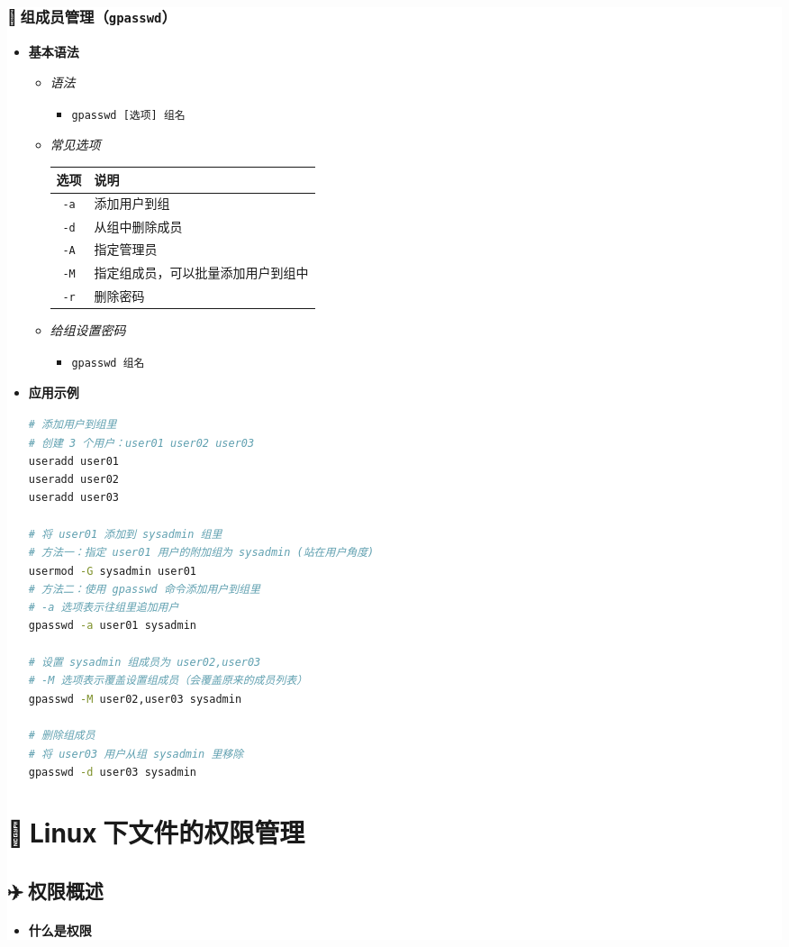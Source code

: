 ### 🚄 组成员管理（`gpasswd`）

- **基本语法**

  - _语法_
    - `gpasswd [选项] 组名`
  - _常见选项_

    | 选项 | 说明                               |
    | :--: | :--------------------------------- |
    | `-a` | 添加用户到组                       |
    | `-d` | 从组中删除成员                     |
    | `-A` | 指定管理员                         |
    | `-M` | 指定组成员，可以批量添加用户到组中 |
    | `-r` | 删除密码                           |

  - _给组设置密码_
    - `gpasswd 组名`

- **应用示例**

  ```bash
  # 添加用户到组里
  # 创建 3 个用户：user01 user02 user03
  useradd user01
  useradd user02
  useradd user03

  # 将 user01 添加到 sysadmin 组里
  # 方法一：指定 user01 用户的附加组为 sysadmin (站在用户角度)
  usermod -G sysadmin user01
  # 方法二：使用 gpasswd 命令添加用户到组里
  # -a 选项表示往组里追加用户
  gpasswd -a user01 sysadmin

  # 设置 sysadmin 组成员为 user02,user03
  # -M 选项表示覆盖设置组成员（会覆盖原来的成员列表）
  gpasswd -M user02,user03 sysadmin

  # 删除组成员
  # 将 user03 用户从组 sysadmin 里移除
  gpasswd -d user03 sysadmin
  ```

# 🚀 Linux 下文件的权限管理

## ✈️ 权限概述

- **什么是权限**
